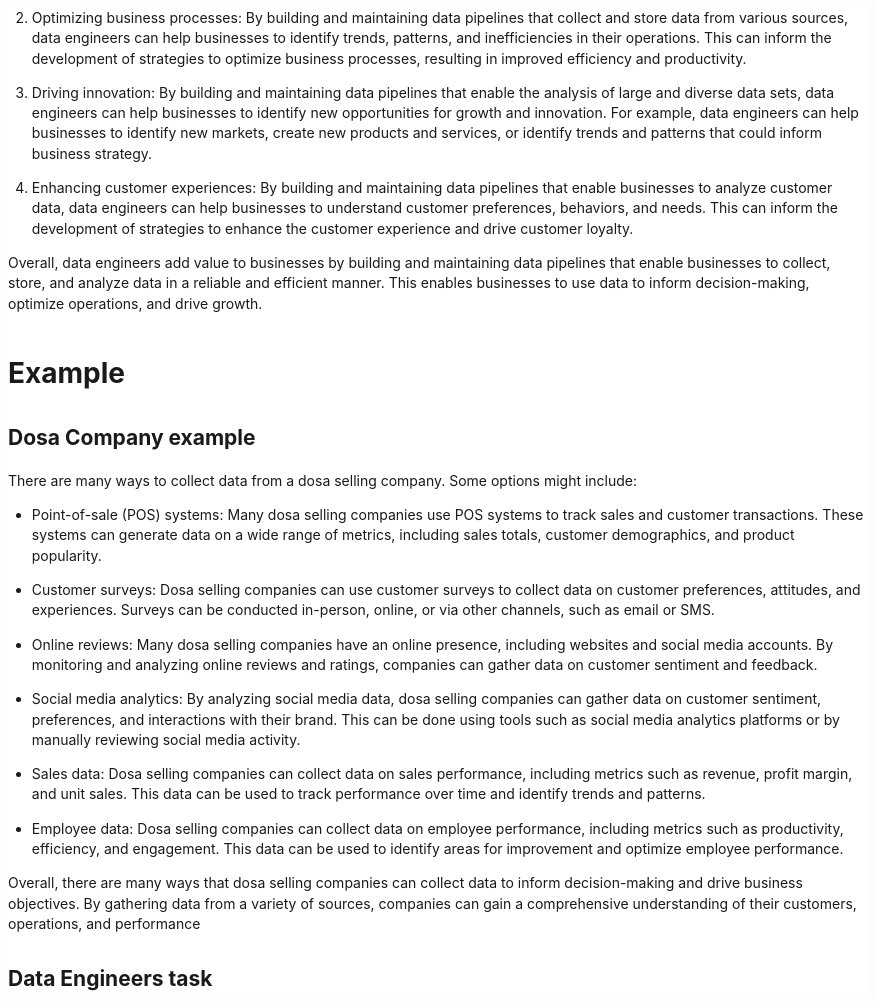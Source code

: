 2. Optimizing business processes: By building and maintaining data pipelines that collect and store data from various sources, data engineers can help businesses to identify trends, patterns, and inefficiencies in their operations. This can inform the development of strategies to optimize business processes, resulting in improved efficiency and productivity.

3. Driving innovation: By building and maintaining data pipelines that enable the analysis of large and diverse data sets, data engineers can help businesses to identify new opportunities for growth and innovation. For example, data engineers can help businesses to identify new markets, create new products and services, or identify trends and patterns that could inform business strategy.

4. Enhancing customer experiences: By building and maintaining data pipelines that enable businesses to analyze customer data, data engineers can help businesses to understand customer preferences, behaviors, and needs. This can inform the development of strategies to enhance the customer experience and drive customer loyalty.

Overall, data engineers add value to businesses by building and maintaining data pipelines that enable businesses to collect, store, and analyze data in a reliable and efficient manner. This enables businesses to use data to inform decision-making, optimize operations, and drive growth.

# Example

## Dosa Company example

There are many ways to collect data from a dosa selling company. Some options might include:

* Point-of-sale (POS) systems: Many dosa selling companies use POS systems to track sales and customer transactions. These systems can generate data on a wide range of metrics, including sales totals, customer demographics, and product popularity.

* Customer surveys: Dosa selling companies can use customer surveys to collect data on customer preferences, attitudes, and experiences. Surveys can be conducted in-person, online, or via other channels, such as email or SMS.

* Online reviews: Many dosa selling companies have an online presence, including websites and social media accounts. By monitoring and analyzing online reviews and ratings, companies can gather data on customer sentiment and feedback.

* Social media analytics: By analyzing social media data, dosa selling companies can gather data on customer sentiment, preferences, and interactions with their brand. This can be done using tools such as social media analytics platforms or by manually reviewing social media activity.

* Sales data: Dosa selling companies can collect data on sales performance, including metrics such as revenue, profit margin, and unit sales. This data can be used to track performance over time and identify trends and patterns.

* Employee data: Dosa selling companies can collect data on employee performance, including metrics such as productivity, efficiency, and engagement. This data can be used to identify areas for improvement and optimize employee performance.

Overall, there are many ways that dosa selling companies can collect data to inform decision-making and drive business objectives. By gathering data from a variety of sources, companies can gain a comprehensive understanding of their customers, operations, and performance

## Data Engineers task
